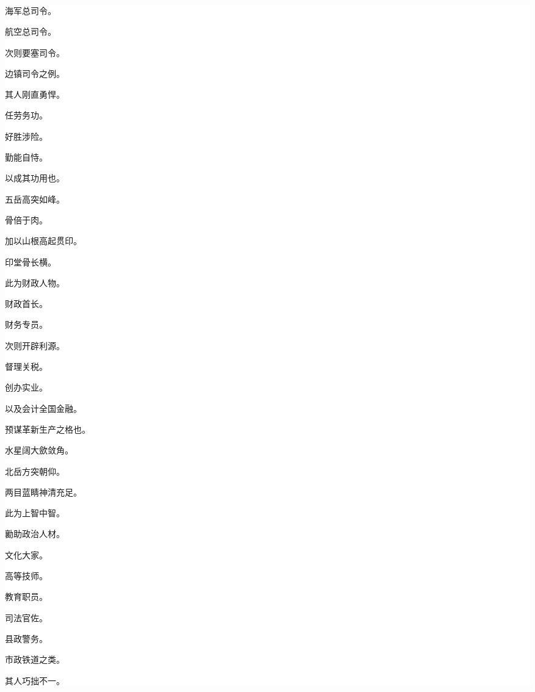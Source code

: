 海军总司令。

航空总司令。

次则要塞司令。

边镇司令之例。

其人刚直勇悍。

任劳务功。

好胜涉险。

勤能自恃。

以成其功用也。

五岳高突如峰。

骨倍于肉。

加以山根高起贯印。

印堂骨长横。

此为财政人物。

财政首长。

财务专员。

次则开辟利源。

督理关税。

创办实业。

以及会计全国金融。

预谋革新生产之格也。

水星阔大歛敛角。

北岳方突朝仰。

两目蓝睛神清充足。

此为上智中智。

勷助政治人材。

文化大家。

高等技师。

教育职员。

司法官佐。

县政警务。

市政铁道之类。

其人巧拙不一。
